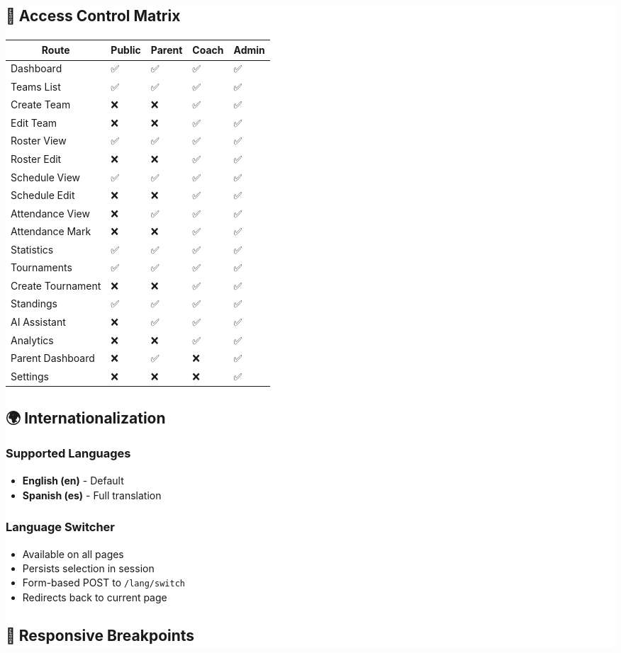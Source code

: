 ## 🔐 Access Control Matrix

| Route | Public | Parent | Coach | Admin |
|-------|--------|--------|-------|-------|
| Dashboard | ✅ | ✅ | ✅ | ✅ |
| Teams List | ✅ | ✅ | ✅ | ✅ |
| Create Team | ❌ | ❌ | ✅ | ✅ |
| Edit Team | ❌ | ❌ | ✅ | ✅ |
| Roster View | ✅ | ✅ | ✅ | ✅ |
| Roster Edit | ❌ | ❌ | ✅ | ✅ |
| Schedule View | ✅ | ✅ | ✅ | ✅ |
| Schedule Edit | ❌ | ❌ | ✅ | ✅ |
| Attendance View | ❌ | ✅ | ✅ | ✅ |
| Attendance Mark | ❌ | ❌ | ✅ | ✅ |
| Statistics | ✅ | ✅ | ✅ | ✅ |
| Tournaments | ✅ | ✅ | ✅ | ✅ |
| Create Tournament | ❌ | ❌ | ✅ | ✅ |
| Standings | ✅ | ✅ | ✅ | ✅ |
| AI Assistant | ❌ | ✅ | ✅ | ✅ |
| Analytics | ❌ | ❌ | ✅ | ✅ |
| Parent Dashboard | ❌ | ✅ | ❌ | ✅ |
| Settings | ❌ | ❌ | ❌ | ✅ |

## 🌍 Internationalization

### Supported Languages
- **English (en)** - Default
- **Spanish (es)** - Full translation

### Language Switcher
- Available on all pages
- Persists selection in session
- Form-based POST to `/lang/switch`
- Redirects back to current page

## 📱 Responsive Breakpoints

